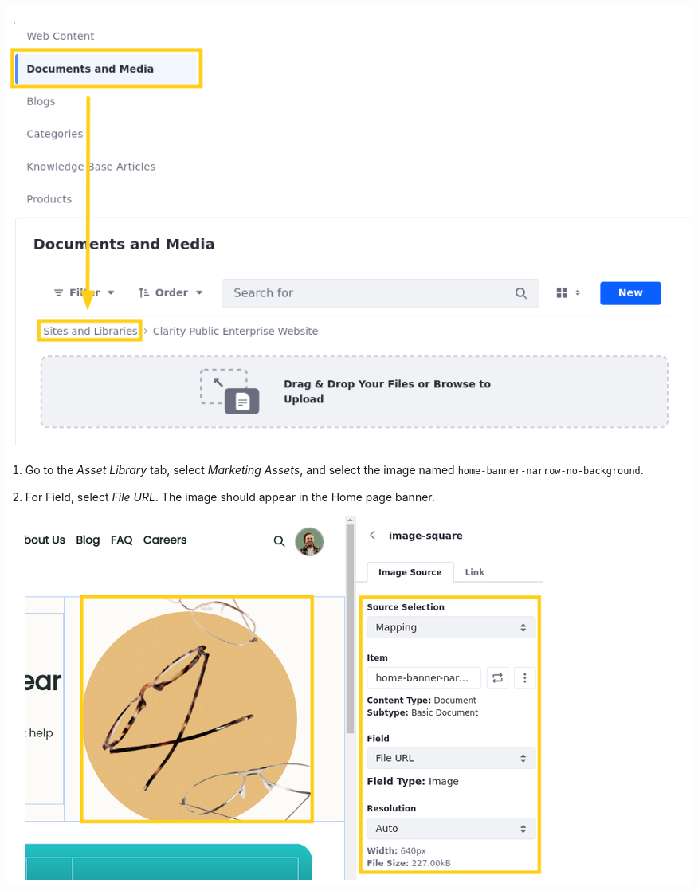    ![Go to the Documents and Media tab and use the breadcrumb menu.](./day-1-exercises-for-building-enterprise-websites-with-liferay/lesson10/images/05.png)

1. Go to the *Asset Library* tab, select *Marketing Assets*, and select the image named `home-banner-narrow-no-background`.

1. For Field, select *File URL*. The image should appear in the Home page banner.

   ![Map the image to display it in the fragment.](./day-1-exercises-for-building-enterprise-websites-with-liferay/lesson10/images/06.png)
